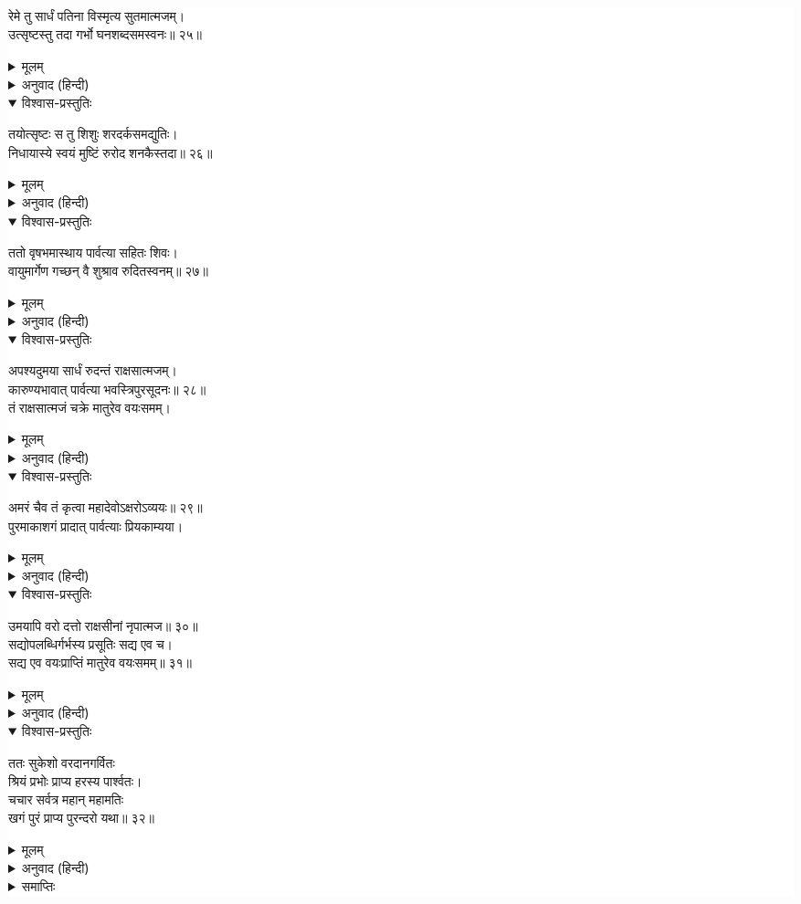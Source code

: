 रेमे तु सार्धं पतिना विस्मृत्य सुतमात्मजम्।  
उत्सृष्टस्तु तदा गर्भो घनशब्दसमस्वनः॥ २५॥
</details>

<details><summary>मूलम्</summary></details>

<details><summary>अनुवाद (हिन्दी)</summary></details>

<details open><summary>विश्वास-प्रस्तुतिः</summary>

तयोत्सृष्टः स तु शिशुः शरदर्कसमद्युतिः।  
निधायास्ये स्वयं मुष्टिं रुरोद शनकैस्तदा॥ २६॥
</details>

<details><summary>मूलम्</summary></details>

<details><summary>अनुवाद (हिन्दी)</summary></details>

<details open><summary>विश्वास-प्रस्तुतिः</summary>

ततो वृषभमास्थाय पार्वत्या सहितः शिवः।  
वायुमार्गेण गच्छन् वै शुश्राव रुदितस्वनम्॥ २७॥
</details>

<details><summary>मूलम्</summary></details>

<details><summary>अनुवाद (हिन्दी)</summary></details>

<details open><summary>विश्वास-प्रस्तुतिः</summary>

अपश्यदुमया सार्धं रुदन्तं राक्षसात्मजम्।  
कारुण्यभावात् पार्वत्या भवस्त्रिपुरसूदनः॥ २८॥  
तं राक्षसात्मजं चक्रे मातुरेव वयःसमम्।
</details>

<details><summary>मूलम्</summary></details>

<details><summary>अनुवाद (हिन्दी)</summary></details>

<details open><summary>विश्वास-प्रस्तुतिः</summary>

अमरं चैव तं कृत्वा महादेवोऽक्षरोऽव्ययः॥ २९॥  
पुरमाकाशगं प्रादात् पार्वत्याः प्रियकाम्यया।
</details>

<details><summary>मूलम्</summary></details>

<details><summary>अनुवाद (हिन्दी)</summary></details>

<details open><summary>विश्वास-प्रस्तुतिः</summary>

उमयापि वरो दत्तो राक्षसीनां नृपात्मज॥ ३०॥  
सद्योपलब्धिर्गर्भस्य प्रसूतिः सद्य एव च।  
सद्य एव वयःप्राप्तिं मातुरेव वयःसमम्॥ ३१॥
</details>

<details><summary>मूलम्</summary></details>

<details><summary>अनुवाद (हिन्दी)</summary></details>

<details open><summary>विश्वास-प्रस्तुतिः</summary>

ततः सुकेशो वरदानगर्वितः  
श्रियं प्रभोः प्राप्य हरस्य पार्श्वतः।  
चचार सर्वत्र महान् महामतिः  
खगं पुरं प्राप्य पुरन्दरो यथा॥ ३२॥
</details>

<details><summary>मूलम्</summary></details>

<details><summary>अनुवाद (हिन्दी)</summary></details>

<details><summary>समाप्तिः</summary></details>

